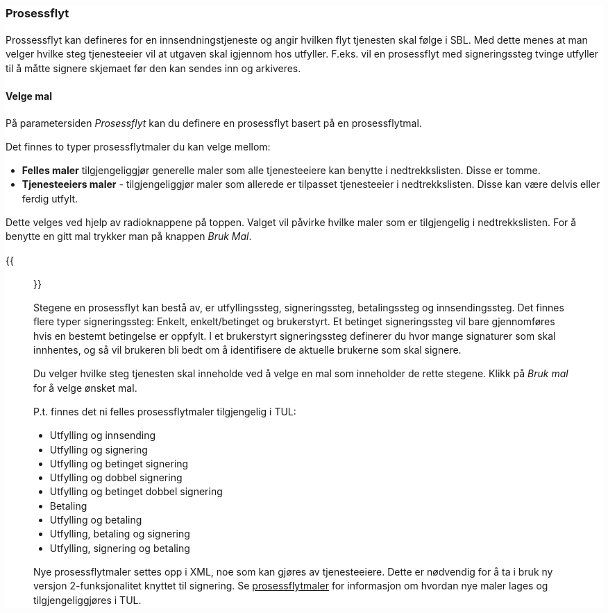 ### Prosessflyt

Prossessflyt kan defineres for en innsendningstjeneste og angir hvilken flyt tjenesten skal følge i SBL. Med dette menes at man velger
hvilke steg tjenesteeier vil at utgaven skal igjennom hos utfyller. F.eks. vil en prosessflyt med signeringssteg tvinge utfyller til å måtte
signere skjemaet før den kan sendes inn og arkiveres.

#### Velge mal

På parametersiden *Prosessflyt* kan du definere en prosessflyt basert på en prosessflytmal.

Det finnes to typer prosessflytmaler du kan velge mellom:

  - **Felles maler** tilgjengeliggjør generelle maler som alle tjenesteeiere kan benytte i nedtrekkslisten. Disse er tomme.
  - **Tjenesteeiers maler** - tilgjengeliggjør maler som allerede er tilpasset tjenesteeier i nedtrekkslisten. Disse kan være delvis eller
    ferdig utfylt.

Dette velges ved hjelp av radioknappene på toppen. Valget vil påvirke hvilke maler som er tilgjengelig i nedtrekkslisten. For å benytte en
gitt mal trykker man på knappen *Bruk Mal*.

{{<figure src="/docs/images/guides/tul/prosessflyt-velg-mal.png" title="Figur 46 – Prosessflyt; valg av mal" >}}

Stegene en prosessflyt kan bestå av, er utfyllingssteg, signeringssteg, betalingssteg og innsendingssteg. Det finnes flere typer
signeringssteg: Enkelt, enkelt/betinget og brukerstyrt. Et betinget signeringssteg vil bare gjennomføres hvis en bestemt betingelse er
oppfylt. I et brukerstyrt signeringssteg definerer du hvor mange signaturer som skal innhentes, og så vil brukeren bli bedt om å
identifisere de aktuelle brukerne som skal signere.

Du velger hvilke steg tjenesten skal inneholde ved å velge en mal som inneholder de rette stegene. Klikk på *Bruk mal* for å velge ønsket
mal.

P.t. finnes det ni felles prosessflytmaler tilgjengelig i TUL:

  - Utfylling og innsending
  - Utfylling og signering
  - Utfylling og betinget signering
  - Utfylling og dobbel signering
  - Utfylling og betinget dobbel signering
  - Betaling
  - Utfylling og betaling
  - Utfylling, betaling og signering
  - Utfylling, signering og betaling

Nye prosessflytmaler settes opp i XML, noe som kan gjøres av tjenesteeiere. Dette er nødvendig for å ta i bruk ny versjon 2-funksjonalitet
knyttet til signering. Se [prosessflytmaler](../../diverse/administrators-oppgaver/#prosessflytmaler) for informasjon om hvordan nye maler lages og tilgjengeliggjøres i TUL.
